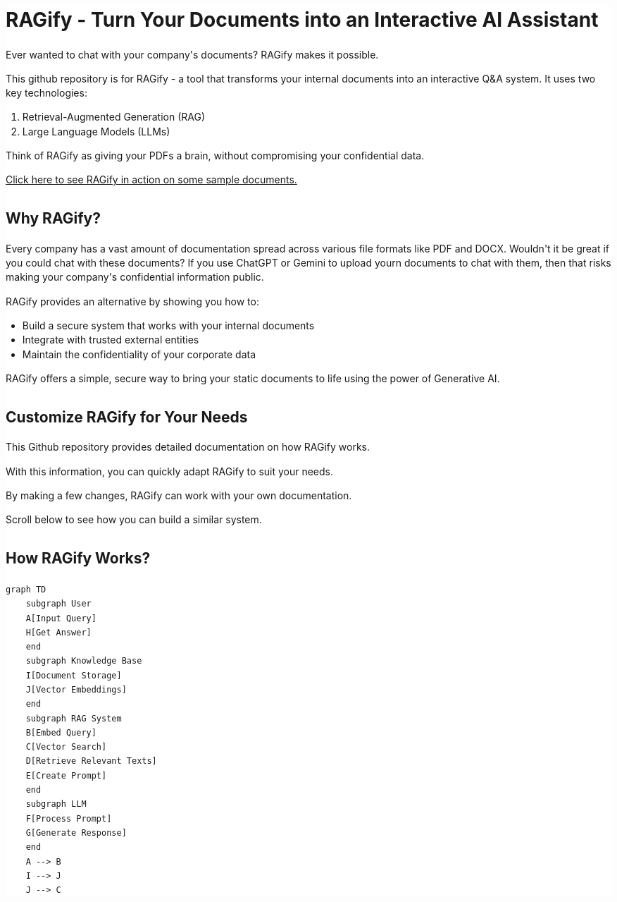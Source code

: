# RAGify - Turn Your Documents into an Interactive AI Assistant

Ever wanted to chat with your company's documents? RAGify makes it possible.

This github repository is for RAGify - a tool that transforms your internal documents into an interactive Q&A system. It uses two key technologies:

1. Retrieval-Augmented Generation (RAG)
2. Large Language Models (LLMs)

Think of RAGify as giving your PDFs a brain, without compromising your confidential data.

[Click here to see RAGify in action on some sample documents.](https://ragify.streamlit.app)

## Why RAGify?

Every company has a vast amount of documentation spread across various file formats like PDF and DOCX. Wouldn't it be great if you could chat with these documents?
If you use ChatGPT or Gemini to upload yourn documents to chat with them, then that risks making your company's confidential information public.

RAGify provides an alternative by showing you how to:

- Build a secure system that works with your internal documents
- Integrate with trusted external entities
- Maintain the confidentiality of your corporate data

RAGify offers a simple, secure way to bring your static documents to life using the power of Generative AI.

## Customize RAGify for Your Needs

This Github repository provides detailed documentation on how RAGify works.

With this information, you can quickly adapt RAGify to suit your needs.

By making a few changes, RAGify can work with your own documentation.

Scroll below to see how you can build a similar system.

## How RAGify Works?

```mermaid
graph TD
    subgraph User
    A[Input Query]
    H[Get Answer]
    end
    subgraph Knowledge Base
    I[Document Storage]
    J[Vector Embeddings]
    end
    subgraph RAG System
    B[Embed Query]
    C[Vector Search]
    D[Retrieve Relevant Texts]
    E[Create Prompt]
    end
    subgraph LLM
    F[Process Prompt]
    G[Generate Response]
    end
    A --> B
    I --> J
    J --> C
```